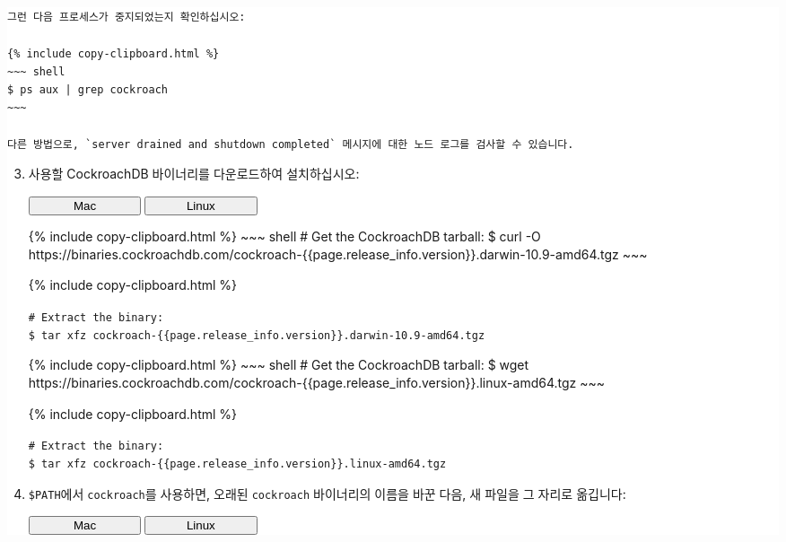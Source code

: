     그런 다음 프로세스가 중지되었는지 확인하십시오:

    {% include copy-clipboard.html %}
    ~~~ shell
    $ ps aux | grep cockroach
    ~~~
    
    다른 방법으로, `server drained and shutdown completed` 메시지에 대한 노드 로그를 검사할 수 있습니다.

3. 사용할 CockroachDB 바이너리를 다운로드하여 설치하십시오:

    <div class="filters clearfix">
      <button style="width: 15%" class="filter-button" data-scope="mac">Mac</button>
      <button style="width: 15%" class="filter-button" data-scope="linux">Linux</button>
    </div>
    <p></p>

    <div class="filter-content" markdown="1" data-scope="mac">
    {% include copy-clipboard.html %}
    ~~~ shell
    # Get the CockroachDB tarball:
    $ curl -O https://binaries.cockroachdb.com/cockroach-{{page.release_info.version}}.darwin-10.9-amd64.tgz
    ~~~

    {% include copy-clipboard.html %}
    ~~~ shell
    # Extract the binary:
    $ tar xfz cockroach-{{page.release_info.version}}.darwin-10.9-amd64.tgz
    ~~~
    </div>

    <div class="filter-content" markdown="1" data-scope="linux">
    {% include copy-clipboard.html %}
    ~~~ shell
    # Get the CockroachDB tarball:
    $ wget https://binaries.cockroachdb.com/cockroach-{{page.release_info.version}}.linux-amd64.tgz
    ~~~

    {% include copy-clipboard.html %}
    ~~~ shell
    # Extract the binary:
    $ tar xfz cockroach-{{page.release_info.version}}.linux-amd64.tgz
    ~~~
    </div>

4. `$PATH`에서 `cockroach`를 사용하면, 오래된 `cockroach` 바이너리의 이름을 바꾼 다음, 새 파일을 그 자리로 옮깁니다:

    <div class="filters clearfix">
      <button style="width: 15%" class="filter-button" data-scope="mac">Mac</button>
      <button style="width: 15%" class="filter-button" data-scope="linux">Linux</button>
    </div>
    <p></p>
